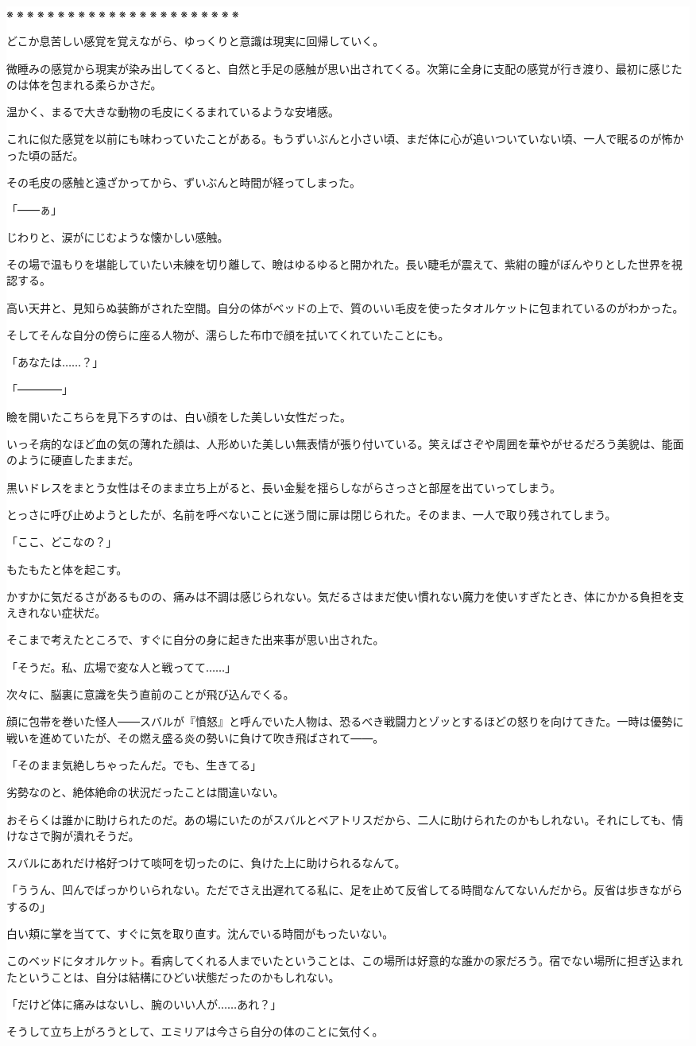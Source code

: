 ※ ※ ※ ※ ※ ※ ※ ※ ※ ※ ※ ※ ※ ※ ※ ※ ※ ※ ※ ※ ※ ※ ※

どこか息苦しい感覚を覚えながら、ゆっくりと意識は現実に回帰していく。

微睡みの感覚から現実が染み出してくると、自然と手足の感触が思い出されてくる。次第に全身に支配の感覚が行き渡り、最初に感じたのは体を包まれる柔らかさだ。

温かく、まるで大きな動物の毛皮にくるまれているような安堵感。

これに似た感覚を以前にも味わっていたことがある。もうずいぶんと小さい頃、まだ体に心が追いついていない頃、一人で眠るのが怖かった頃の話だ。

その毛皮の感触と遠ざかってから、ずいぶんと時間が経ってしまった。

「――ぁ」

じわりと、涙がにじむような懐かしい感触。

その場で温もりを堪能していたい未練を切り離して、瞼はゆるゆると開かれた。長い睫毛が震えて、紫紺の瞳がぼんやりとした世界を視認する。

高い天井と、見知らぬ装飾がされた空間。自分の体がベッドの上で、質のいい毛皮を使ったタオルケットに包まれているのがわかった。

そしてそんな自分の傍らに座る人物が、濡らした布巾で顔を拭いてくれていたことにも。

「あなたは……？」

「――――」

瞼を開いたこちらを見下ろすのは、白い顔をした美しい女性だった。

いっそ病的なほど血の気の薄れた顔は、人形めいた美しい無表情が張り付いている。笑えばさぞや周囲を華やがせるだろう美貌は、能面のように硬直したままだ。

黒いドレスをまとう女性はそのまま立ち上がると、長い金髪を揺らしながらさっさと部屋を出ていってしまう。

とっさに呼び止めようとしたが、名前を呼べないことに迷う間に扉は閉じられた。そのまま、一人で取り残されてしまう。

「ここ、どこなの？」

もたもたと体を起こす。

かすかに気だるさがあるものの、痛みは不調は感じられない。気だるさはまだ使い慣れない魔力を使いすぎたとき、体にかかる負担を支えきれない症状だ。

そこまで考えたところで、すぐに自分の身に起きた出来事が思い出された。

「そうだ。私、広場で変な人と戦ってて……」

次々に、脳裏に意識を失う直前のことが飛び込んでくる。

顔に包帯を巻いた怪人――スバルが『憤怒』と呼んでいた人物は、恐るべき戦闘力とゾッとするほどの怒りを向けてきた。一時は優勢に戦いを進めていたが、その燃え盛る炎の勢いに負けて吹き飛ばされて――。

「そのまま気絶しちゃったんだ。でも、生きてる」

劣勢なのと、絶体絶命の状況だったことは間違いない。

おそらくは誰かに助けられたのだ。あの場にいたのがスバルとベアトリスだから、二人に助けられたのかもしれない。それにしても、情けなさで胸が潰れそうだ。

スバルにあれだけ格好つけて啖呵を切ったのに、負けた上に助けられるなんて。

「ううん、凹んでばっかりいられない。ただでさえ出遅れてる私に、足を止めて反省してる時間なんてないんだから。反省は歩きながらするの」

白い頬に掌を当てて、すぐに気を取り直す。沈んでいる時間がもったいない。

このベッドにタオルケット。看病してくれる人までいたということは、この場所は好意的な誰かの家だろう。宿でない場所に担ぎ込まれたということは、自分は結構にひどい状態だったのかもしれない。

「だけど体に痛みはないし、腕のいい人が……あれ？」

そうして立ち上がろうとして、エミリアは今さら自分の体のことに気付く。
